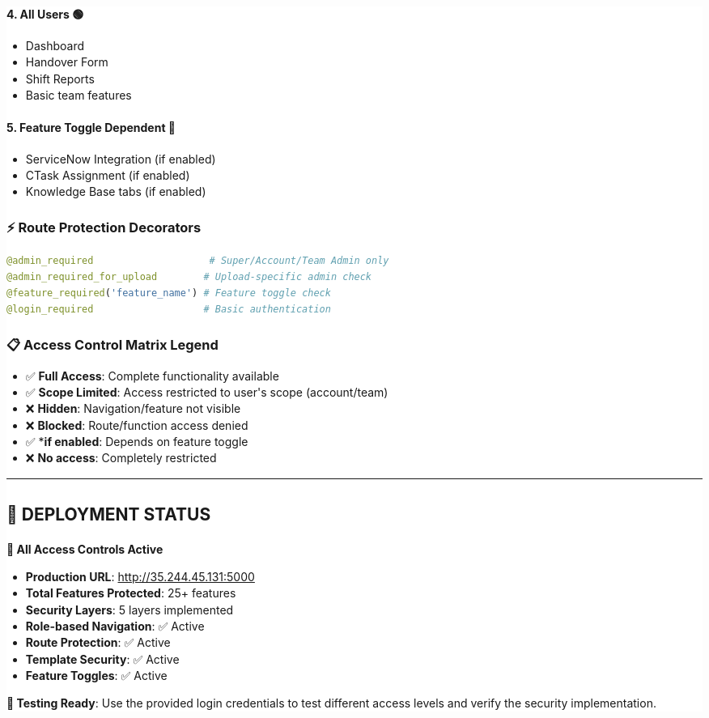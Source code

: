 #### 4. **All Users** 🟢
- Dashboard
- Handover Form
- Shift Reports
- Basic team features

#### 5. **Feature Toggle Dependent** 🔵
- ServiceNow Integration (if enabled)
- CTask Assignment (if enabled)
- Knowledge Base tabs (if enabled)

### ⚡ Route Protection Decorators

```python
@admin_required                    # Super/Account/Team Admin only
@admin_required_for_upload        # Upload-specific admin check
@feature_required('feature_name') # Feature toggle check
@login_required                   # Basic authentication
```

### 📋 Access Control Matrix Legend

- ✅ **Full Access**: Complete functionality available
- ✅ **Scope Limited**: Access restricted to user's scope (account/team)
- ❌ **Hidden**: Navigation/feature not visible
- ❌ **Blocked**: Route/function access denied
- ✅ ***if enabled**: Depends on feature toggle
- ❌ **No access**: Completely restricted

---

## 🎯 **DEPLOYMENT STATUS**

**🚀 All Access Controls Active**

- **Production URL**: http://35.244.45.131:5000
- **Total Features Protected**: 25+ features
- **Security Layers**: 5 layers implemented
- **Role-based Navigation**: ✅ Active
- **Route Protection**: ✅ Active
- **Template Security**: ✅ Active
- **Feature Toggles**: ✅ Active

**🧪 Testing Ready**: Use the provided login credentials to test different access levels and verify the security implementation.
